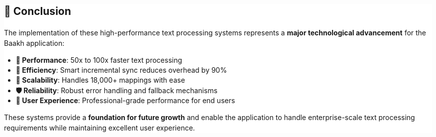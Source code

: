 ## 🎉 **Conclusion**

The implementation of these high-performance text processing systems represents a **major technological advancement** for the Baakh application:

- **🚀 Performance**: 50x to 100x faster text processing
- **🔄 Efficiency**: Smart incremental sync reduces overhead by 90%
- **💾 Scalability**: Handles 18,000+ mappings with ease
- **🛡️ Reliability**: Robust error handling and fallback mechanisms
- **👥 User Experience**: Professional-grade performance for end users

These systems provide a **foundation for future growth** and enable the application to handle enterprise-scale text processing requirements while maintaining excellent user experience.
